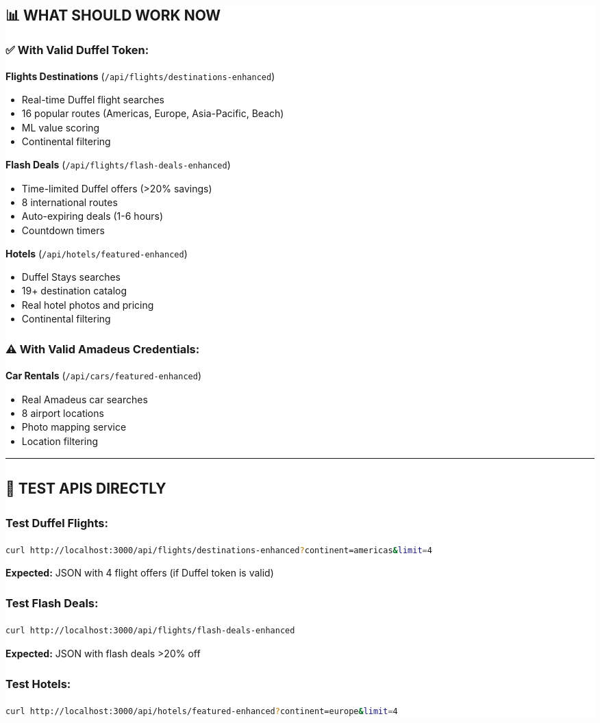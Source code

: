 
## 📊 WHAT SHOULD WORK NOW

### ✅ With Valid Duffel Token:

**Flights Destinations** (`/api/flights/destinations-enhanced`)
- Real-time Duffel flight searches
- 16 popular routes (Americas, Europe, Asia-Pacific, Beach)
- ML value scoring
- Continental filtering

**Flash Deals** (`/api/flights/flash-deals-enhanced`)
- Time-limited Duffel offers (>20% savings)
- 8 international routes
- Auto-expiring deals (1-6 hours)
- Countdown timers

**Hotels** (`/api/hotels/featured-enhanced`)
- Duffel Stays searches
- 19+ destination catalog
- Real hotel photos and pricing
- Continental filtering

### ⚠️ With Valid Amadeus Credentials:

**Car Rentals** (`/api/cars/featured-enhanced`)
- Real Amadeus car searches
- 8 airport locations
- Photo mapping service
- Location filtering

---

## 🧪 TEST APIS DIRECTLY

### Test Duffel Flights:
```bash
curl http://localhost:3000/api/flights/destinations-enhanced?continent=americas&limit=4
```

**Expected:** JSON with 4 flight offers (if Duffel token is valid)

### Test Flash Deals:
```bash
curl http://localhost:3000/api/flights/flash-deals-enhanced
```

**Expected:** JSON with flash deals >20% off

### Test Hotels:
```bash
curl http://localhost:3000/api/hotels/featured-enhanced?continent=europe&limit=4
```

